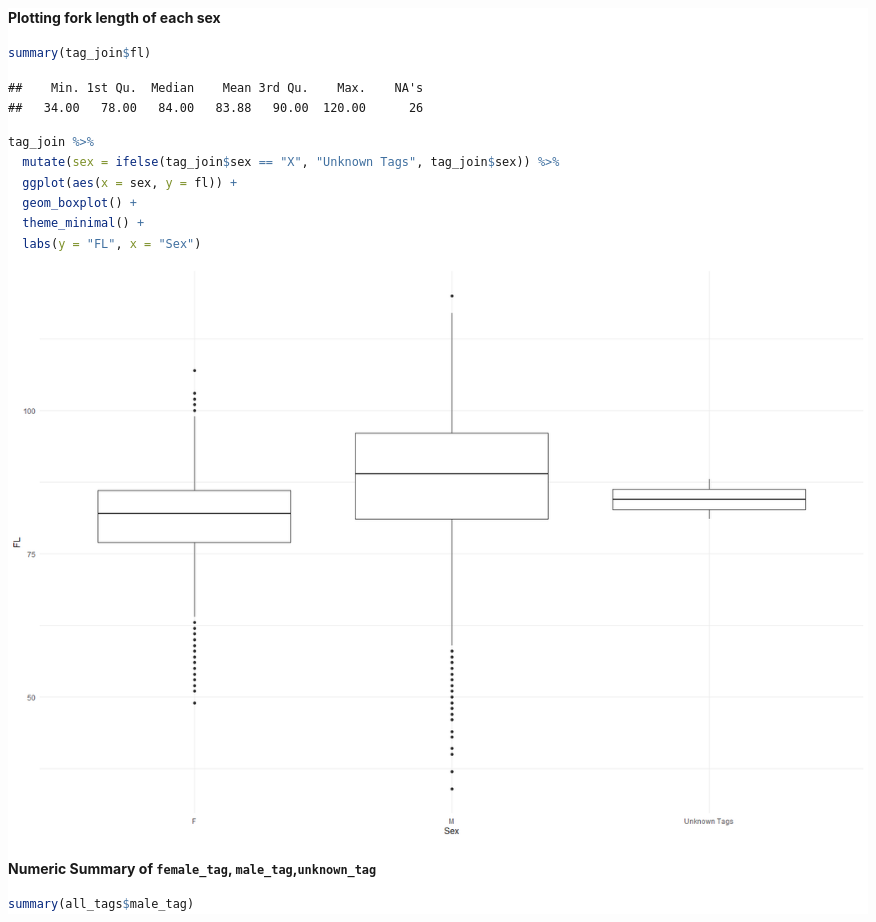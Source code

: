 **Plotting fork length of each sex**

``` r
summary(tag_join$fl)
```

    ##    Min. 1st Qu.  Median    Mean 3rd Qu.    Max.    NA's 
    ##   34.00   78.00   84.00   83.88   90.00  120.00      26

``` r
tag_join %>% 
  mutate(sex = ifelse(tag_join$sex == "X", "Unknown Tags", tag_join$sex)) %>% 
  ggplot(aes(x = sex, y = fl)) + 
  geom_boxplot() +
  theme_minimal() + 
  labs(y = "FL", x = "Sex")
```

![](feather-carcass-2000_files/figure-gfm/unnamed-chunk-42-1.png)

**Numeric Summary of `female_tag`, `male_tag`,`unknown_tag`**

``` r
summary(all_tags$male_tag)
```
